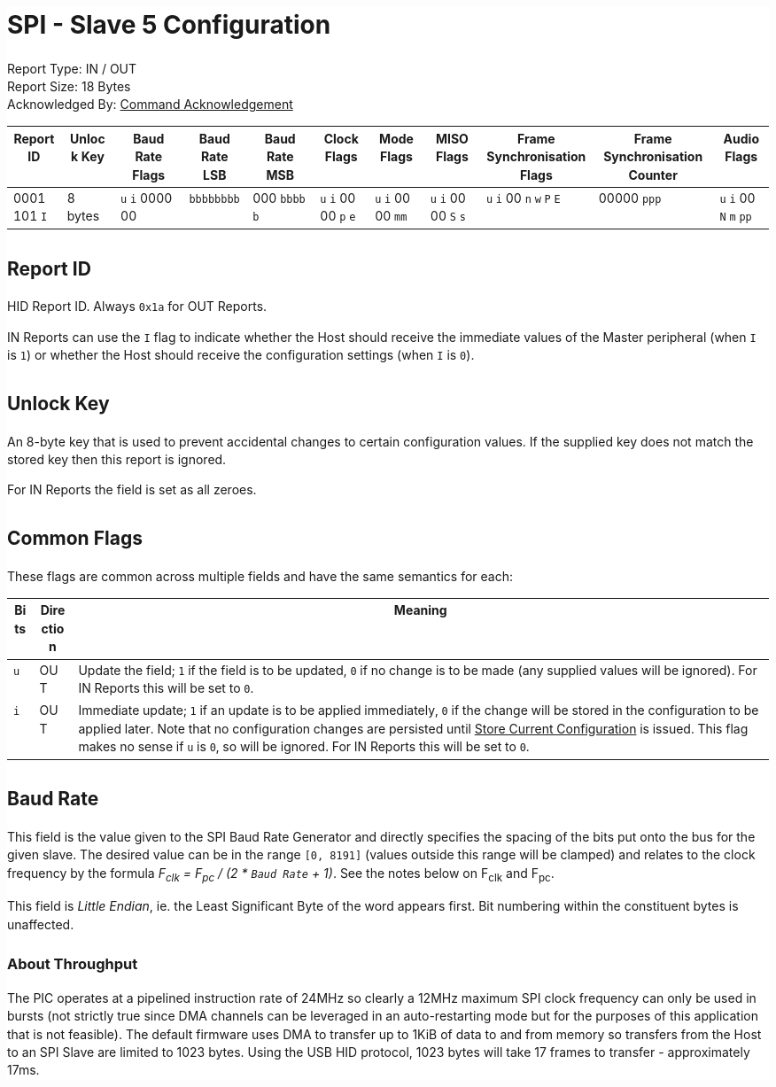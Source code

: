 # SPI - Slave 5 Configuration
Report Type: IN / OUT<br />
Report Size: 18 Bytes<br />
Acknowledged By: [Command Acknowledgement](0x01.md)

| Report ID              | Unlock Key | Baud Rate Flags          | Baud Rate LSB | Baud Rate MSB    | Clock Flags                              | Mode Flags                       | MISO Flags                               | Frame Synchronisation Flags                              | Frame Synchronisation Counter | Audio Flags                                      |
|------------------------|------------|--------------------------|---------------|------------------|------------------------------------------|----------------------------------|------------------------------------------|----------------------------------------------------------|-------------------------------|--------------------------------------------------|
| 0001&nbsp;101&nbsp;`I` | 8 bytes    | `u`&nbsp;`i`&nbsp;000000 | `bbbbbbbb`    | 000&nbsp;`bbbbb` | `u`&nbsp;`i`&nbsp;0000&nbsp;`p`&nbsp;`e` | `u`&nbsp;`i`&nbsp;0000&nbsp;`mm` | `u`&nbsp;`i`&nbsp;0000&nbsp;`S`&nbsp;`s` | `u`&nbsp;`i`&nbsp;00&nbsp;`n`&nbsp;`w`&nbsp;`P`&nbsp;`E` | 00000&nbsp;`ppp`              | `u`&nbsp;`i`&nbsp;00&nbsp;`N`&nbsp;`m`&nbsp;`pp` |

## Report ID
HID Report ID.  Always `0x1a` for OUT Reports.

IN Reports can use the `I` flag to indicate whether the Host should receive the immediate values of the Master peripheral (when `I` is `1`) or whether the Host
should receive the configuration settings (when `I` is `0`).

## Unlock Key
An 8-byte key that is used to prevent accidental changes to certain configuration values.  If the supplied key does not match the stored key then this report is ignored.

For IN Reports the field is set as all zeroes.

## Common Flags
These flags are common across multiple fields and have the same semantics for each:

| Bits | Direction | Meaning                                                                                                                       |
|------|-----------|-------------------------------------------------------------------------------------------------------------------------------|
| `u`  | OUT       | Update the field; `1` if the field is to be updated, `0` if no change is to be made (any supplied values will be ignored).  For IN Reports this will be set to `0`. |
| `i`  | OUT       | Immediate update; `1` if an update is to be applied immediately, `0` if the change will be stored in the configuration to be applied later.  Note that no configuration changes are persisted until [Store Current Configuration](../../Core/Reports/0x08.md) is issued.  This flag makes no sense if `u` is `0`, so will be ignored.  For IN Reports this will be set to `0`. |

## Baud Rate
This field is the value given to the SPI Baud Rate Generator and directly specifies the spacing of the bits put onto the bus for the given slave.  The desired
value can be in the range `[0, 8191]` (values outside this range will be clamped) and relates to the clock frequency by the formula
_F<sub>clk</sub> = F<sub>pc</sub> / (2 * *`Baud Rate`* + 1)_.  See the notes below on F<sub>clk</sub> and F<sub>pc</sub>.

This field is *Little Endian*, ie. the Least Significant Byte of the word appears first.  Bit numbering within the constituent bytes is unaffected.

### About Throughput
The PIC operates at a pipelined instruction rate of 24MHz so clearly a 12MHz maximum SPI clock frequency can only be used in bursts (not strictly true since DMA
channels can be leveraged in an auto-restarting mode but for the purposes of this application that is not feasible).  The default firmware uses DMA to transfer
up to 1KiB of data to and from memory so transfers from the Host to an SPI Slave are limited to 1023 bytes.  Using the USB HID protocol, 1023 bytes will take 17
frames to transfer - approximately 17ms.
